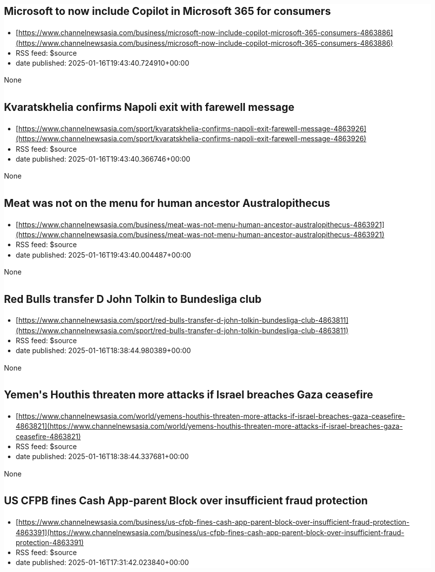 ## Microsoft to now include Copilot in Microsoft 365 for consumers
 - [https://www.channelnewsasia.com/business/microsoft-now-include-copilot-microsoft-365-consumers-4863886](https://www.channelnewsasia.com/business/microsoft-now-include-copilot-microsoft-365-consumers-4863886)
 - RSS feed: $source
 - date published: 2025-01-16T19:43:40.724910+00:00

None

## Kvaratskhelia confirms Napoli exit with farewell message
 - [https://www.channelnewsasia.com/sport/kvaratskhelia-confirms-napoli-exit-farewell-message-4863926](https://www.channelnewsasia.com/sport/kvaratskhelia-confirms-napoli-exit-farewell-message-4863926)
 - RSS feed: $source
 - date published: 2025-01-16T19:43:40.366746+00:00

None

## Meat was not on the menu for human ancestor Australopithecus
 - [https://www.channelnewsasia.com/business/meat-was-not-menu-human-ancestor-australopithecus-4863921](https://www.channelnewsasia.com/business/meat-was-not-menu-human-ancestor-australopithecus-4863921)
 - RSS feed: $source
 - date published: 2025-01-16T19:43:40.004487+00:00

None

## Red Bulls transfer D John Tolkin to Bundesliga club
 - [https://www.channelnewsasia.com/sport/red-bulls-transfer-d-john-tolkin-bundesliga-club-4863811](https://www.channelnewsasia.com/sport/red-bulls-transfer-d-john-tolkin-bundesliga-club-4863811)
 - RSS feed: $source
 - date published: 2025-01-16T18:38:44.980389+00:00

None

## Yemen's Houthis threaten more attacks if Israel breaches Gaza ceasefire
 - [https://www.channelnewsasia.com/world/yemens-houthis-threaten-more-attacks-if-israel-breaches-gaza-ceasefire-4863821](https://www.channelnewsasia.com/world/yemens-houthis-threaten-more-attacks-if-israel-breaches-gaza-ceasefire-4863821)
 - RSS feed: $source
 - date published: 2025-01-16T18:38:44.337681+00:00

None

## US CFPB fines Cash App-parent Block over insufficient fraud protection
 - [https://www.channelnewsasia.com/business/us-cfpb-fines-cash-app-parent-block-over-insufficient-fraud-protection-4863391](https://www.channelnewsasia.com/business/us-cfpb-fines-cash-app-parent-block-over-insufficient-fraud-protection-4863391)
 - RSS feed: $source
 - date published: 2025-01-16T17:31:42.023840+00:00
